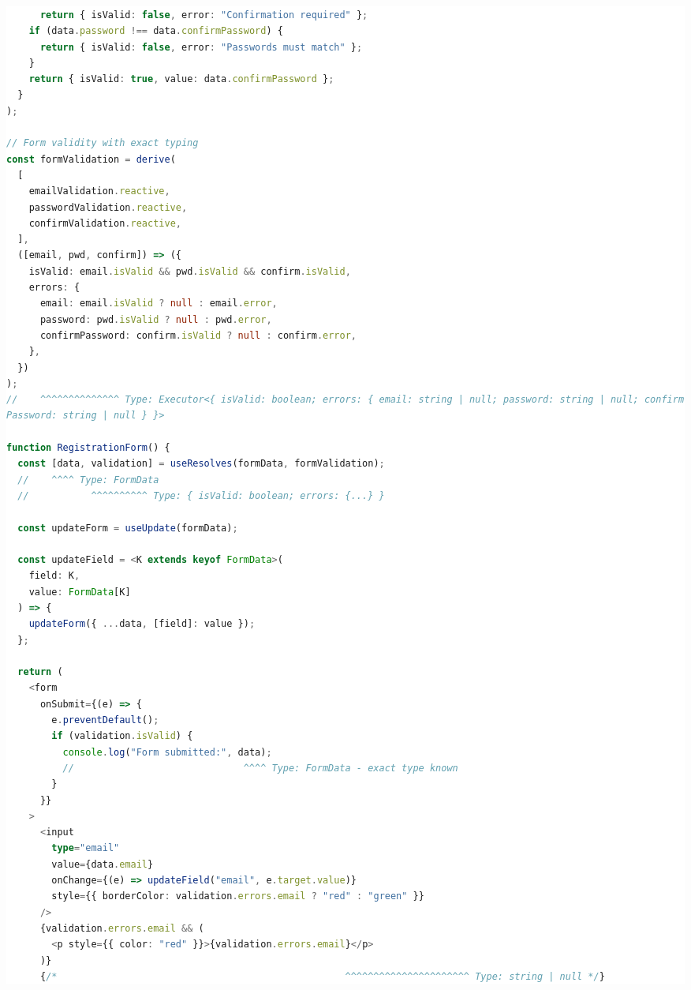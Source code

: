 ```typescript
      return { isValid: false, error: "Confirmation required" };
    if (data.password !== data.confirmPassword) {
      return { isValid: false, error: "Passwords must match" };
    }
    return { isValid: true, value: data.confirmPassword };
  }
);

// Form validity with exact typing
const formValidation = derive(
  [
    emailValidation.reactive,
    passwordValidation.reactive,
    confirmValidation.reactive,
  ],
  ([email, pwd, confirm]) => ({
    isValid: email.isValid && pwd.isValid && confirm.isValid,
    errors: {
      email: email.isValid ? null : email.error,
      password: pwd.isValid ? null : pwd.error,
      confirmPassword: confirm.isValid ? null : confirm.error,
    },
  })
);
//    ^^^^^^^^^^^^^^ Type: Executor<{ isValid: boolean; errors: { email: string | null; password: string | null; confirmPassword: string | null } }>

function RegistrationForm() {
  const [data, validation] = useResolves(formData, formValidation);
  //    ^^^^ Type: FormData
  //           ^^^^^^^^^^ Type: { isValid: boolean; errors: {...} }

  const updateForm = useUpdate(formData);

  const updateField = <K extends keyof FormData>(
    field: K,
    value: FormData[K]
  ) => {
    updateForm({ ...data, [field]: value });
  };

  return (
    <form
      onSubmit={(e) => {
        e.preventDefault();
        if (validation.isValid) {
          console.log("Form submitted:", data);
          //                              ^^^^ Type: FormData - exact type known
        }
      }}
    >
      <input
        type="email"
        value={data.email}
        onChange={(e) => updateField("email", e.target.value)}
        style={{ borderColor: validation.errors.email ? "red" : "green" }}
      />
      {validation.errors.email && (
        <p style={{ color: "red" }}>{validation.errors.email}</p>
      )}
      {/*                                                   ^^^^^^^^^^^^^^^^^^^^^^ Type: string | null */}

```
